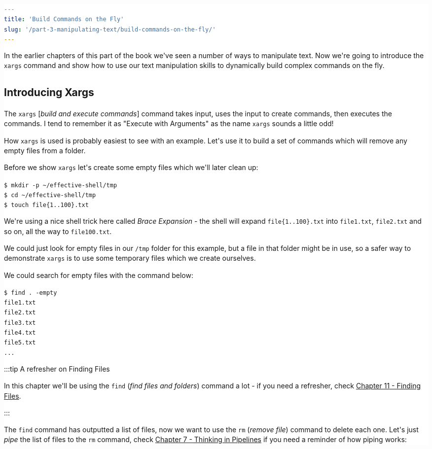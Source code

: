 ```yaml
---
title: 'Build Commands on the Fly'
slug: '/part-3-manipulating-text/build-commands-on-the-fly/'
---
```


In the earlier chapters of this part of the book we've seen a number of ways to manipulate text. Now we're going to introduce the `xargs` command and show how to use our text manipulation skills to dynamically build complex commands on the fly.

## Introducing Xargs

The `xargs` [_build and execute commands_] command takes input, uses the input to create commands, then executes the commands. I tend to remember it as "Execute with Arguments" as the name `xargs` sounds a little odd!

How `xargs` is used is probably easiest to see with an example. Let's use it to build a set of commands which will remove any empty files from a folder.

Before we show `xargs` let's create some empty files which we'll later clean up:

```
$ mkdir -p ~/effective-shell/tmp
$ cd ~/effective-shell/tmp
$ touch file{1..100}.txt
```

We're using a nice shell trick here called _Brace Expansion_ - the shell will expand `file{1..100}.txt` into `file1.txt`, `file2.txt` and so on, all the way to `file100.txt`.

We could just look for empty files in our `/tmp` folder for this example, but a file in that folder might be in use, so a safer way to demonstrate `xargs` is to use some temporary files which we create ourselves.

We could search for empty files with the command below:

```
$ find . -empty
file1.txt
file2.txt
file3.txt
file4.txt
file5.txt
...
```

:::tip A refresher on Finding Files


In this chapter we'll be using the `find` (_find files and folders_) command a lot - if you need a refresher, check [Chapter 11 - Finding Files](../../02-core-skills/11-finding-files/index.md).


:::

The `find` command has outputted a list of files, now we want to use the `rm` (_remove file_) command to delete each one. Let's just _pipe_ the list of files to the `rm` command, check [Chapter 7 - Thinking in Pipelines](../../02-core-skills/07-thinking-in-pipelines/index.md) if you need a reminder of how piping works:


[^1]: The character is ASCII NUL, which is the number zero. This is often used in programming to represent 'null' or 'nothing at all', not the _digit_ zero as is used when printing to the screen, which is actually represented by number 30. You can see the actual ASCII table with `man ascii`.
